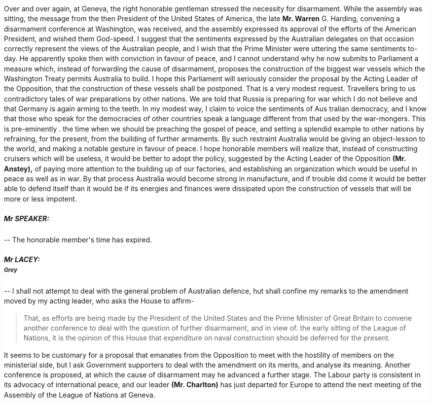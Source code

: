 Over and over again, at Geneva, the right honorable gentleman stressed the necessity for disarmament. While the assembly was sitting, the message from the then  President  of the United States of America, the late  **Mr. Warren**  G. Harding, convening a disarmament conference at Washington, was received, and the assembly expressed its approval of the efforts of the American  President,  and wished them God-speed. I suggest that the sentiments expressed by the Australian delegates on that occasion correctly represent the views of the Australian people, and I wish that the Prime Minister were uttering the same sentiments to-day. He apparently spoke then with conviction in favour of peace, and I cannot understand why he now submits to Parliament a measure which, instead of forwarding the cause of disarmament, proposes the construction of the biggest war vessels which the Washington Treaty permits Australia to build. I hope this Parliament will seriously consider the proposal by the Acting Leader of the Opposition, that the construction of these vessels shall be postponed. That is a very modest request. Travellers bring to us contradictory tales of war preparations by other nations. We are told that Russia is preparing for war which I do not believe and that Germany is again arming to the teeth. In my modest way, I claim to voice the sentiments of Aus tralian democracy, and I know that those who speak for the democracies of other countries speak a language different from that used by the war-mongers. This is pre-eminently . the time when we should be preaching the gospel of peace, and setting a splendid example to other nations by refraining, for the present, from the building of further armaments. By such restraint Australia would be giving an object-lesson to the world, and making a notable gesture in favour of peace. I hope honorable members will realize that, instead of constructing cruisers which will be useless, it would be better to adopt the policy, suggested by the Acting Leader of the Opposition  **(Mr. Anstey),**  of paying more attention to the building up of our factories, and establishing an organization which would be useful in peace as well as in war. By that process Australia would become strong in manufacture, and if trouble did come it would be better able to defend itself than it would be if its energies and finances were dissipated upon the construction of vessels that will be more or less impotent. 

##### Mr SPEAKER:

-- The honorable member's time has expired. 

##### Mr LACEY:<br><small class="text-muted">Grey</small>

-- I shall not attempt to deal with the general problem of Australian defence, hut shall confine my remarks to the amendment moved by my acting leader, who asks the House to affirm- 

  >That, as efforts are being made by the  President  of the United States and the Prime Minister of Great Britain to convene another conference to deal with the question of further disarmament, and in view of. the early sitting of the League of Nations, it is the opinion of this House that expenditure on naval construction should be deferred for the present. 

It seems to be customary for a proposal that emanates from the Opposition to meet with the hostility of members on the ministerial side, but I ask Government supporters to deal with the amendment on its merits, and analyse its meaning. Another conference is proposed, at which the cause of disarmament may he advanced a further stage. The Labour party is consistent in its advocacy of international peace, and our leader  **(Mr. Charlton)**  has just departed for Europe to attend the next meeting of the Assembly of the League of Nations at Geneva. 
